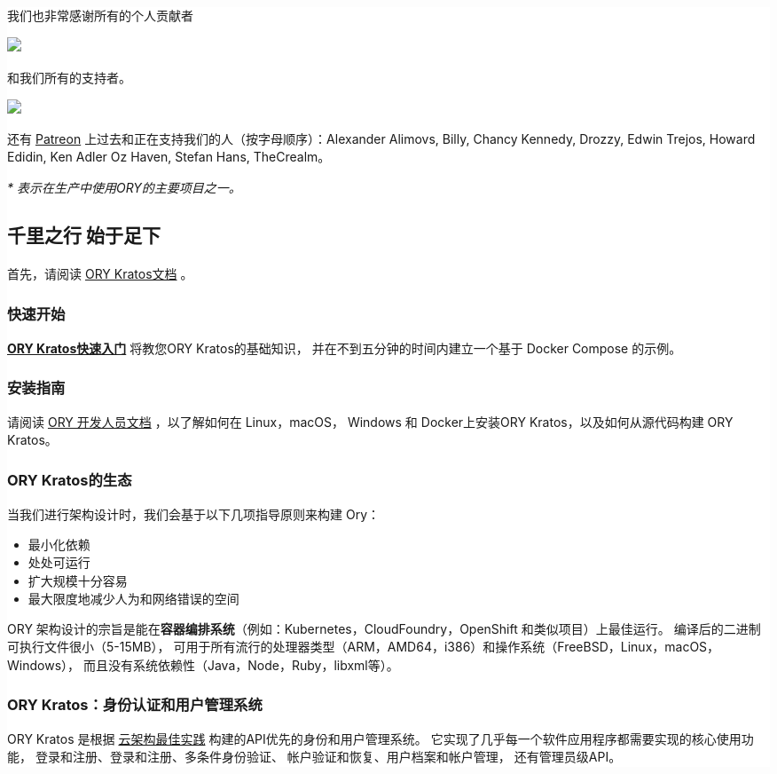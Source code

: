 </table>

我们也非常感谢所有的个人贡献者

<a href="https://opencollective.com/ory" target="_blank"><img src="https://opencollective.com/ory/contributors.svg?width=890&button=false" /></a>

和我们所有的支持者。

<a href="https://opencollective.com/ory#backers" target="_blank"><img src="https://opencollective.com/ory/backers.svg?width=890"></a>

还有 [Patreon](https://www.patreon.com/_ory) 上过去和正在支持我们的人（按字母顺序）：Alexander Alimovs, Billy, Chancy
Kennedy, Drozzy, Edwin Trejos, Howard Edidin, Ken Adler Oz Haven, Stefan Hans,
TheCrealm。

<em>\* 表示在生产中使用ORY的主要项目之一。</em>




## 千里之行 始于足下

首先，请阅读 [ORY Kratos文档](https://www.ory.sh/kratos/docs) 。

### 快速开始

**[ORY Kratos快速入门](https://www.ory.sh/kratos/docs/quickstart)** 将教您ORY Kratos的基础知识，
并在不到五分钟的时间内建立一个基于 Docker Compose 的示例。

### 安装指南

请阅读 [ORY 开发人员文档](https://www.ory.sh/kratos/docs/install) ，以了解如何在 Linux，macOS，
Windows 和 Docker上安装ORY Kratos，以及如何从源代码构建 ORY Kratos。

### ORY Kratos的生态



当我们进行架构设计时，我们会基于以下几项指导原则来构建 Ory：

- 最小化依赖
- 处处可运行
- 扩大规模十分容易
- 最大限度地减少人为和网络错误的空间

ORY 架构设计的宗旨是能在**容器编排系统**（例如：Kubernetes，CloudFoundry，OpenShift 和类似项目）上最佳运行。
编译后的二进制可执行文件很小（5-15MB），
可用于所有流行的处理器类型（ARM，AMD64，i386）和操作系统（FreeBSD，Linux，macOS，Windows），
而且没有系统依赖性（Java，Node，Ruby，libxml等）。

### ORY Kratos：身份认证和用户管理系统

ORY Kratos 是根据 [云架构最佳实践](https://www.ory.sh/docs/ecosystem/software-architecture-philosophy)
构建的API优先的身份和用户管理系统。
它实现了几乎每一个软件应用程序都需要实现的核心使用功能，
登录和注册、登录和注册、多条件身份验证、
帐户验证和恢复、用户档案和帐户管理，
还有管理员级API。
